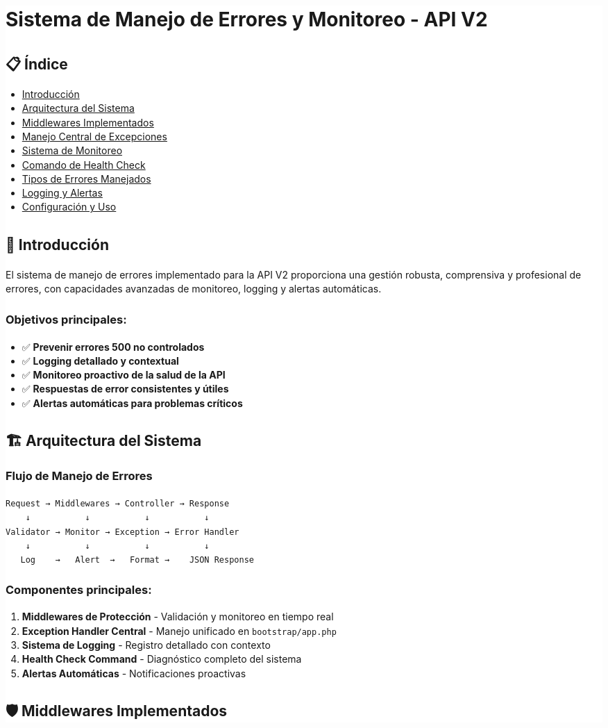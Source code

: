 # Sistema de Manejo de Errores y Monitoreo - API V2

## 📋 Índice

- [Introducción](#introducción)
- [Arquitectura del Sistema](#arquitectura-del-sistema)
- [Middlewares Implementados](#middlewares-implementados)
- [Manejo Central de Excepciones](#manejo-central-de-excepciones)
- [Sistema de Monitoreo](#sistema-de-monitoreo)
- [Comando de Health Check](#comando-de-health-check)
- [Tipos de Errores Manejados](#tipos-de-errores-manejados)
- [Logging y Alertas](#logging-y-alertas)
- [Configuración y Uso](#configuración-y-uso)

## 🚀 Introducción

El sistema de manejo de errores implementado para la API V2 proporciona una gestión robusta, comprensiva y profesional de errores, con capacidades avanzadas de monitoreo, logging y alertas automáticas.

### Objetivos principales:
- ✅ **Prevenir errores 500 no controlados**
- ✅ **Logging detallado y contextual**
- ✅ **Monitoreo proactivo de la salud de la API**
- ✅ **Respuestas de error consistentes y útiles**
- ✅ **Alertas automáticas para problemas críticos**

## 🏗️ Arquitectura del Sistema

### Flujo de Manejo de Errores

```
Request → Middlewares → Controller → Response
    ↓           ↓           ↓           ↓
Validator → Monitor → Exception → Error Handler
    ↓           ↓           ↓           ↓
   Log    →   Alert  →   Format →    JSON Response
```

### Componentes principales:

1. **Middlewares de Protección** - Validación y monitoreo en tiempo real
2. **Exception Handler Central** - Manejo unificado en `bootstrap/app.php`
3. **Sistema de Logging** - Registro detallado con contexto
4. **Health Check Command** - Diagnóstico completo del sistema
5. **Alertas Automáticas** - Notificaciones proactivas

## 🛡️ Middlewares Implementados
